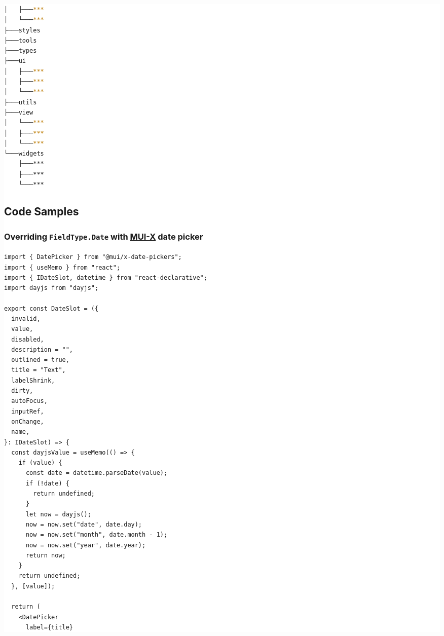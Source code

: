 ```bash
│   ├───***
│   └───***
├───styles
├───tools
├───types
├───ui
│   ├───***
│   ├───***
│   └───***
├───utils
├───view
│   └───***
│   ├───***
│   └───***
└───widgets
    ├───***
    ├───***
    └───***
```

## Code Samples

### Overriding `FieldType.Date` with [MUI-X](https://mui.com/x/) date picker

```tsx
import { DatePicker } from "@mui/x-date-pickers";
import { useMemo } from "react";
import { IDateSlot, datetime } from "react-declarative";
import dayjs from "dayjs";

export const DateSlot = ({
  invalid,
  value,
  disabled,
  description = "",
  outlined = true,
  title = "Text",
  labelShrink,
  dirty,
  autoFocus,
  inputRef,
  onChange,
  name,
}: IDateSlot) => {
  const dayjsValue = useMemo(() => {
    if (value) {
      const date = datetime.parseDate(value);
      if (!date) {
        return undefined;
      }
      let now = dayjs();
      now = now.set("date", date.day);
      now = now.set("month", date.month - 1);
      now = now.set("year", date.year);
      return now;
    }
    return undefined;
  }, [value]);

  return (
    <DatePicker
      label={title}
```